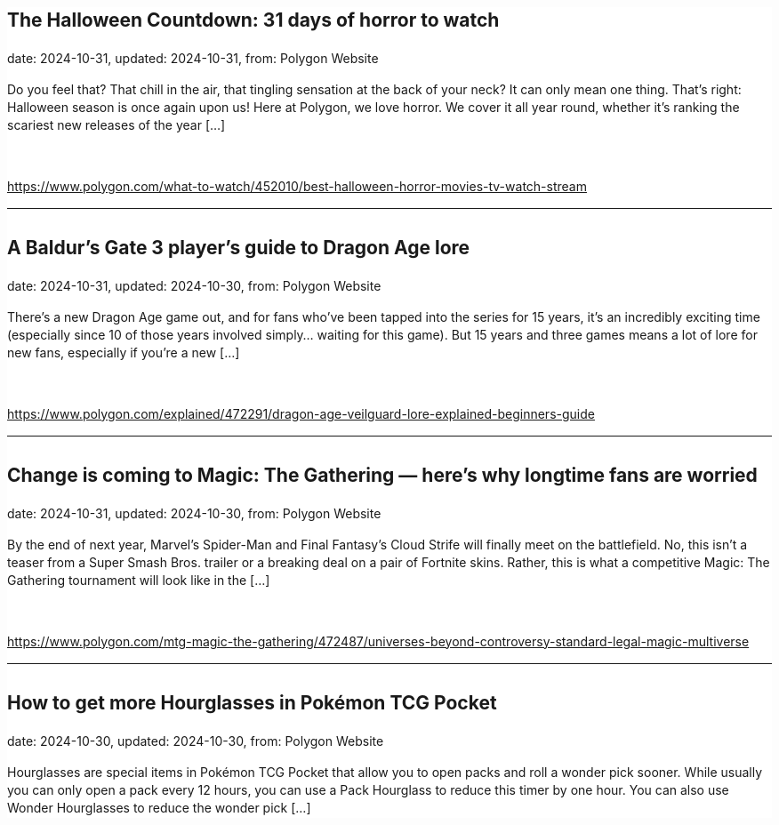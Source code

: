 
## The Halloween Countdown: 31 days of horror to watch

date: 2024-10-31, updated: 2024-10-31, from: Polygon Website

Do you feel that? That chill in the air, that tingling sensation at the back of your neck? It can only mean one thing. That’s right: Halloween season is once again upon us! Here at Polygon, we love horror. We cover it all year round, whether it’s ranking the scariest new releases of the year [&#8230;] 

<br> 

<https://www.polygon.com/what-to-watch/452010/best-halloween-horror-movies-tv-watch-stream>

---

## A Baldur’s Gate 3 player’s guide to Dragon Age lore

date: 2024-10-31, updated: 2024-10-30, from: Polygon Website

There’s a new Dragon Age game out, and for fans who’ve been tapped into the series for 15 years, it’s an incredibly exciting time (especially since 10 of those years involved simply… waiting for this game). But 15 years and three games means a lot of lore for new fans, especially if you’re a new [&#8230;] 

<br> 

<https://www.polygon.com/explained/472291/dragon-age-veilguard-lore-explained-beginners-guide>

---

## Change is coming to Magic: The Gathering — here&#8217;s why longtime fans are worried

date: 2024-10-31, updated: 2024-10-30, from: Polygon Website

By the end of next year, Marvel’s Spider-Man and Final Fantasy’s Cloud Strife will finally meet on the battlefield. No, this isn’t a teaser from a Super Smash Bros. trailer or a breaking deal on a pair of Fortnite skins. Rather, this is what a competitive Magic: The Gathering tournament will look like in the [&#8230;] 

<br> 

<https://www.polygon.com/mtg-magic-the-gathering/472487/universes-beyond-controversy-standard-legal-magic-multiverse>

---

## How to get more Hourglasses in Pokémon TCG Pocket

date: 2024-10-30, updated: 2024-10-30, from: Polygon Website

Hourglasses are special items in Pokémon TCG Pocket that allow you to open packs and roll a wonder pick sooner. While usually you can only open a pack every 12 hours, you can use a Pack Hourglass to reduce this timer by one hour. You can also use Wonder Hourglasses to reduce the wonder pick [&#8230;] 
